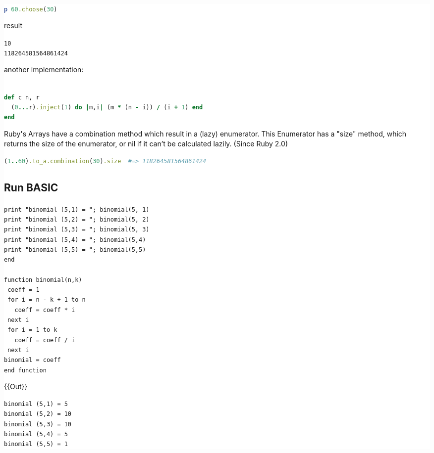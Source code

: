 ```ruby
p 60.choose(30)
```

result

```txt
10
118264581564861424
```


another implementation:


```ruby

def c n, r
  (0...r).inject(1) do |m,i| (m * (n - i)) / (i + 1) end
end

```
Ruby's Arrays have a combination method which result in a (lazy) enumerator. This Enumerator has a "size" method, which returns the size of the enumerator, or nil if it can’t be calculated lazily. (Since Ruby 2.0)

```ruby
(1..60).to_a.combination(30).size  #=> 118264581564861424
```



## Run BASIC


```runbasic
print "binomial (5,1) = "; binomial(5, 1)
print "binomial (5,2) = "; binomial(5, 2)
print "binomial (5,3) = "; binomial(5, 3)
print "binomial (5,4) = "; binomial(5,4)
print "binomial (5,5) = "; binomial(5,5)
end
 
function binomial(n,k)
 coeff = 1
 for i = n - k + 1 to n
   coeff = coeff * i
 next i
 for i = 1 to k 
   coeff = coeff / i
 next i
binomial = coeff
end function
```

{{Out}}

```txt
binomial (5,1) = 5
binomial (5,2) = 10
binomial (5,3) = 10
binomial (5,4) = 5
binomial (5,5) = 1
```
